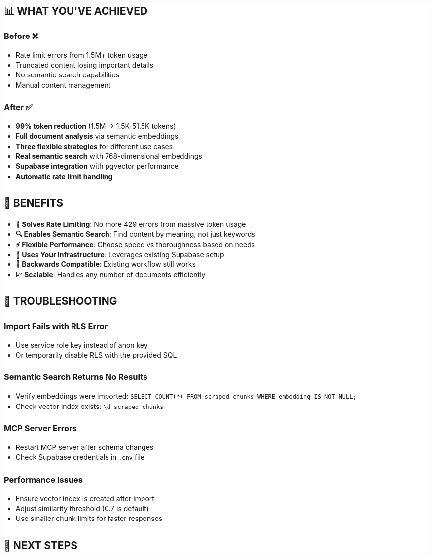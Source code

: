 ## 📊 WHAT YOU'VE ACHIEVED

### **Before** ❌
- Rate limit errors from 1.5M+ token usage
- Truncated content losing important details
- No semantic search capabilities
- Manual content management

### **After** ✅
- **99% token reduction** (1.5M → 1.5K-51.5K tokens)
- **Full document analysis** via semantic embeddings
- **Three flexible strategies** for different use cases
- **Real semantic search** with 768-dimensional embeddings
- **Supabase integration** with pgvector performance
- **Automatic rate limit handling**

## 🎉 BENEFITS

- **🎯 Solves Rate Limiting**: No more 429 errors from massive token usage
- **🔍 Enables Semantic Search**: Find content by meaning, not just keywords
- **⚡ Flexible Performance**: Choose speed vs thoroughness based on needs
- **🔗 Uses Your Infrastructure**: Leverages existing Supabase setup
- **🔄 Backwards Compatible**: Existing workflow still works
- **📈 Scalable**: Handles any number of documents efficiently

## 🚨 TROUBLESHOOTING

### **Import Fails with RLS Error**
- Use service role key instead of anon key
- Or temporarily disable RLS with the provided SQL

### **Semantic Search Returns No Results**
- Verify embeddings were imported: `SELECT COUNT(*) FROM scraped_chunks WHERE embedding IS NOT NULL;`
- Check vector index exists: `\d scraped_chunks`

### **MCP Server Errors**
- Restart MCP server after schema changes
- Check Supabase credentials in `.env` file

### **Performance Issues**
- Ensure vector index is created after import
- Adjust similarity threshold (0.7 is default)
- Use smaller chunk limits for faster responses

## 🎯 NEXT STEPS

